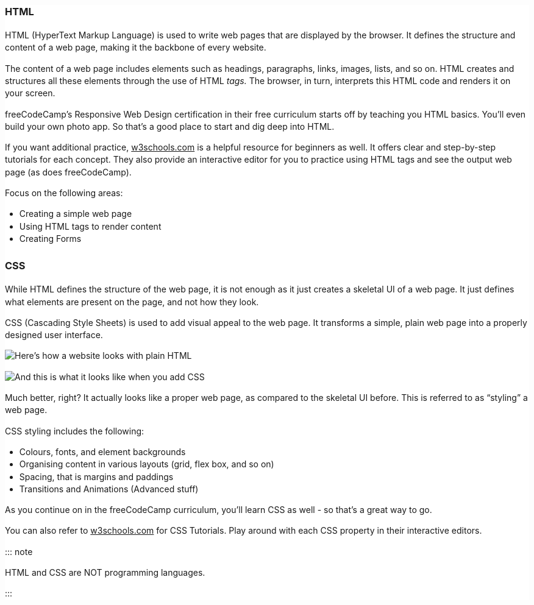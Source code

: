 ### HTML

HTML (HyperText Markup Language) is used to write web pages that are displayed by the browser. It defines the structure and content of a web page, making it the backbone of every website.

The content of a web page includes elements such as headings, paragraphs, links, images, lists, and so on. HTML creates and structures all these elements through the use of HTML *tags.* The browser, in turn, interprets this HTML code and renders it on your screen.

freeCodeCamp’s Responsive Web Design certification in their free curriculum starts off by teaching you HTML basics. You’ll even build your own photo app. So that’s a good place to start and dig deep into HTML.

If you want additional practice, [<VPIcon icon="fas fa-globe"/>w3schools.com](https://w3schools.com/html/) is a helpful resource for beginners as well. It offers clear and step-by-step tutorials for each concept. They also provide an interactive editor for you to practice using HTML tags and see the output web page (as does freeCodeCamp).

Focus on the following areas:

- Creating a simple web page
- Using HTML tags to render content
- Creating Forms

### CSS

While HTML defines the structure of the web page, it is not enough as it just creates a skeletal UI of a web page. It just defines what elements are present on the page, and not how they look.

CSS (Cascading Style Sheets) is used to add visual appeal to the web page. It transforms a simple, plain web page into a properly designed user interface.

![Here’s how a website looks with plain HTML](https://miro.medium.com/v2/resize:fit:1400/1*SUE5ynYY1Tu5BXOQZCoJtQ.png)

![And this is what it looks like when you add CSS](https://miro.medium.com/v2/resize:fit:1400/1*9cVIjOqY-sQESGI9qDVw0w.png)

Much better, right? It actually looks like a proper web page, as compared to the skeletal UI before. This is referred to as “styling” a web page.

CSS styling includes the following:

- Colours, fonts, and element backgrounds
- Organising content in various layouts (grid, flex box, and so on)
- Spacing, that is margins and paddings
- Transitions and Animations (Advanced stuff)

As you continue on in the freeCodeCamp curriculum, you’ll learn CSS as well - so that’s a great way to go.

You can also refer to [<VPIcon icon="fas fa-globe"/>w3schools.com](https://w3schools.com/css/default.asp) for CSS Tutorials. Play around with each CSS property in their interactive editors.

::: note

HTML and CSS are NOT programming languages.

:::
